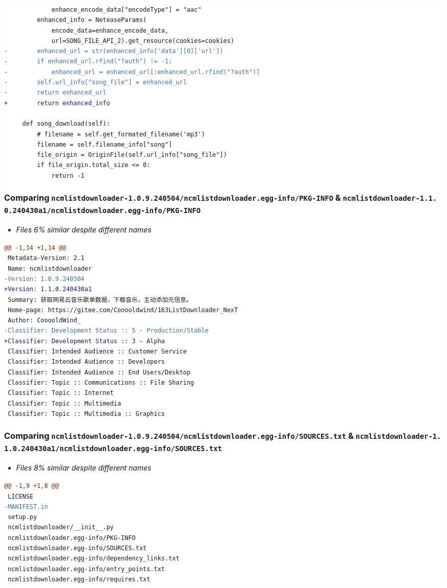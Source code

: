 ```diff
             enhance_encode_data["encodeType"] = "aac"
         enhanced_info = NeteaseParams(
             encode_data=enhance_encode_data,
             url=SONG_FILE_API_2).get_resource(cookies=cookies)
-        enhanced_url = str(enhanced_info['data'][0]['url'])
-        if enhanced_url.rfind("?auth") != -1:
-            enhanced_url = enhanced_url[:enhanced_url.rfind("?auth")]
-        self.url_info["song_file"] = enhanced_url
-        return enhanced_url
+        return enhanced_info
 
     def song_download(self):
         # filename = self.get_formated_filename('mp3')
         filename = self.filename_info["song"]
         file_origin = OriginFile(self.url_info["song_file"])
         if file_origin.total_size <= 0:
             return -1
```

### Comparing `ncmlistdownloader-1.0.9.240504/ncmlistdownloader.egg-info/PKG-INFO` & `ncmlistdownloader-1.1.0.240430a1/ncmlistdownloader.egg-info/PKG-INFO`

 * *Files 6% similar despite different names*

```diff
@@ -1,14 +1,14 @@
 Metadata-Version: 2.1
 Name: ncmlistdownloader
-Version: 1.0.9.240504
+Version: 1.1.0.240430a1
 Summary: 获取网易云音乐歌单数据，下载音乐，主动添加元信息。
 Home-page: https://gitee.com/Cooooldwind/163ListDownloader_NexT
 Author: CooooldWind_
-Classifier: Development Status :: 5 - Production/Stable
+Classifier: Development Status :: 3 - Alpha
 Classifier: Intended Audience :: Customer Service
 Classifier: Intended Audience :: Developers
 Classifier: Intended Audience :: End Users/Desktop
 Classifier: Topic :: Communications :: File Sharing
 Classifier: Topic :: Internet
 Classifier: Topic :: Multimedia
 Classifier: Topic :: Multimedia :: Graphics
```

### Comparing `ncmlistdownloader-1.0.9.240504/ncmlistdownloader.egg-info/SOURCES.txt` & `ncmlistdownloader-1.1.0.240430a1/ncmlistdownloader.egg-info/SOURCES.txt`

 * *Files 8% similar despite different names*

```diff
@@ -1,9 +1,8 @@
 LICENSE
-MANIFEST.in
 setup.py
 ncmlistdownloader/__init__.py
 ncmlistdownloader.egg-info/PKG-INFO
 ncmlistdownloader.egg-info/SOURCES.txt
 ncmlistdownloader.egg-info/dependency_links.txt
 ncmlistdownloader.egg-info/entry_points.txt
 ncmlistdownloader.egg-info/requires.txt
```
